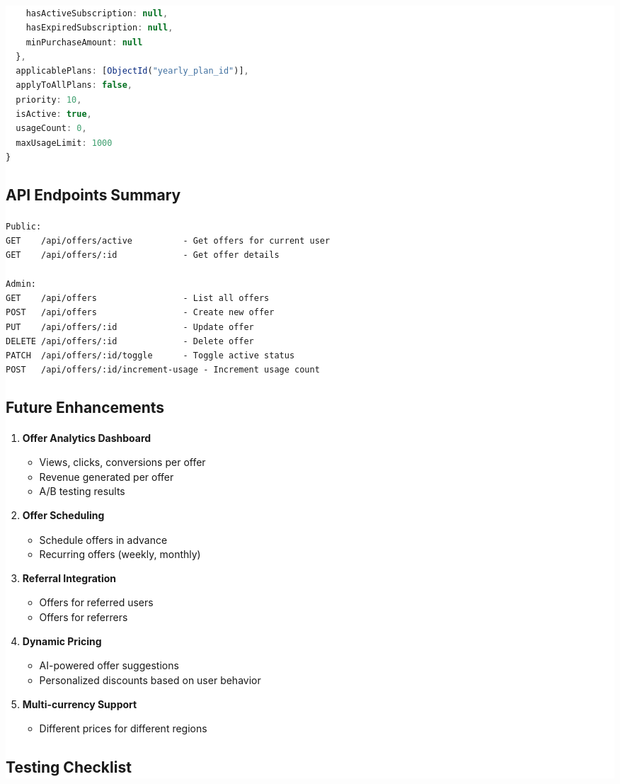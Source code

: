```javascript
    hasActiveSubscription: null,
    hasExpiredSubscription: null,
    minPurchaseAmount: null
  },
  applicablePlans: [ObjectId("yearly_plan_id")],
  applyToAllPlans: false,
  priority: 10,
  isActive: true,
  usageCount: 0,
  maxUsageLimit: 1000
}
```

## API Endpoints Summary

```
Public:
GET    /api/offers/active          - Get offers for current user
GET    /api/offers/:id             - Get offer details

Admin:
GET    /api/offers                 - List all offers
POST   /api/offers                 - Create new offer
PUT    /api/offers/:id             - Update offer
DELETE /api/offers/:id             - Delete offer
PATCH  /api/offers/:id/toggle      - Toggle active status
POST   /api/offers/:id/increment-usage - Increment usage count
```

## Future Enhancements

1. **Offer Analytics Dashboard**
   - Views, clicks, conversions per offer
   - Revenue generated per offer
   - A/B testing results

2. **Offer Scheduling**
   - Schedule offers in advance
   - Recurring offers (weekly, monthly)

3. **Referral Integration**
   - Offers for referred users
   - Offers for referrers

4. **Dynamic Pricing**
   - AI-powered offer suggestions
   - Personalized discounts based on user behavior

5. **Multi-currency Support**
   - Different prices for different regions

## Testing Checklist
